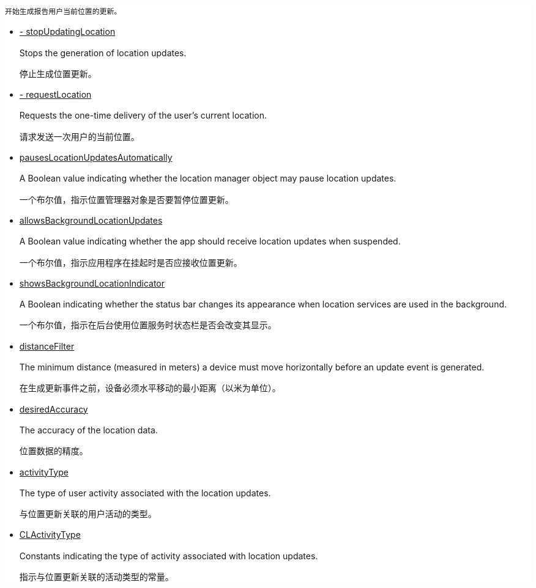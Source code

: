 	开始生成报告用户当前位置的更新。
	
- [- stopUpdatingLocation]()

	Stops the generation of location updates.
	
	停止生成位置更新。

- [- requestLocation]()

	Requests the one-time delivery of the user’s current location.
	
	请求发送一次用户的当前位置。
	
- [pausesLocationUpdatesAutomatically]()

	A Boolean value indicating whether the location manager object may pause location updates.
	
	一个布尔值，指示位置管理器对象是否要暂停位置更新。
	
- [allowsBackgroundLocationUpdates]()

	A Boolean value indicating whether the app should receive location updates when suspended.
	
	一个布尔值，指示应用程序在挂起时是否应接收位置更新。
	
- [showsBackgroundLocationIndicator]()

	A Boolean indicating whether the status bar changes its appearance when location services are used in the background.
	
	一个布尔值，指示在后台使用位置服务时状态栏是否会改变其显示。
	
- [distanceFilter]()

	The minimum distance (measured in meters) a device must move horizontally before an update event is generated.
	
	在生成更新事件之前，设备必须水平移动的最小距离（以米为单位）。
	
- [desiredAccuracy]()

	The accuracy of the location data.
	
	位置数据的精度。
	
- [activityType]()

	The type of user activity associated with the location updates.
	
	与位置更新关联的用户活动的类型。
	
- [CLActivityType]()

	Constants indicating the type of activity associated with location updates.
	
	指示与位置更新关联的活动类型的常量。
	
	
